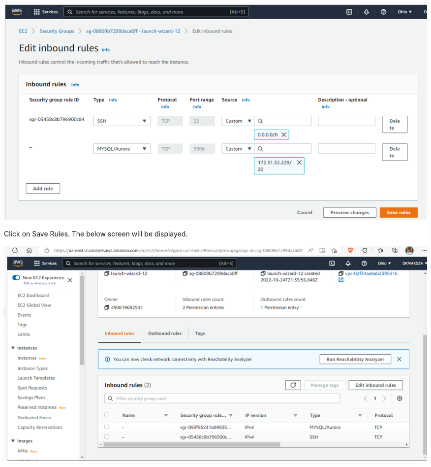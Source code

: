 ![Edit Inbound Rules2](./Images/Edit%20Inbound%20Rules2.PNG)



Click on Save Rules. The below screen will be displayed.


![Save Rules](./Images/Save%20Rules.PNG)
